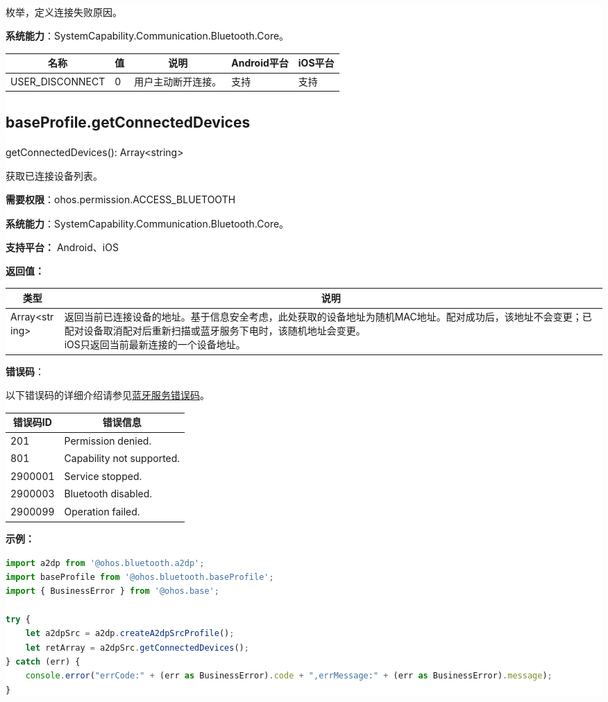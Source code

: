 枚举，定义连接失败原因。

**系统能力**：SystemCapability.Communication.Bluetooth.Core。

| 名称                 | 值  | 说明     | Android平台 | iOS平台 |
| ------------------ | ---- | ------ | ------ | ------ |
| USER_DISCONNECT            | 0    | 用户主动断开连接。| 支持 | 支持 |


## baseProfile.getConnectedDevices

getConnectedDevices(): Array&lt;string&gt;

获取已连接设备列表。

**需要权限**：ohos.permission.ACCESS_BLUETOOTH

**系统能力**：SystemCapability.Communication.Bluetooth.Core。

**支持平台：** Android、iOS

**返回值：**

| 类型                | 说明                                                         |
| ------------------- | ------------------------------------------------------------ |
| Array&lt;string&gt; | 返回当前已连接设备的地址。基于信息安全考虑，此处获取的设备地址为随机MAC地址。配对成功后，该地址不会变更；已配对设备取消配对后重新扫描或蓝牙服务下电时，该随机地址会变更。<br />iOS只返回当前最新连接的一个设备地址。 |

**错误码**：

以下错误码的详细介绍请参见[蓝牙服务错误码](../errorcodes/errorcode-bluetooth.md)。

| 错误码ID | 错误信息 |
| -------- | ---------------------------- |
| 201 | Permission denied. |
|801 | Capability not supported.          |
|2900001 | Service stopped. |
|2900003 | Bluetooth disabled. |
|2900099 | Operation failed.                        |

**示例：**

```js
import a2dp from '@ohos.bluetooth.a2dp';
import baseProfile from '@ohos.bluetooth.baseProfile';
import { BusinessError } from '@ohos.base';

try {
    let a2dpSrc = a2dp.createA2dpSrcProfile();
    let retArray = a2dpSrc.getConnectedDevices();
} catch (err) {
    console.error("errCode:" + (err as BusinessError).code + ",errMessage:" + (err as BusinessError).message);
}
```
